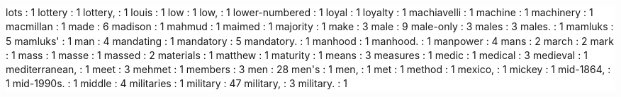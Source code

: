 lots : 1
lottery : 1
lottery, : 1
louis : 1
low : 1
low, : 1
lower-numbered : 1
loyal : 1
loyalty : 1
machiavelli : 1
machine : 1
machinery : 1
macmillan : 1
made : 6
madison : 1
mahmud : 1
maimed : 1
majority : 1
make : 3
male : 9
male-only : 3
males : 3
males. : 1
mamluks : 5
mamluks' : 1
man : 4
mandating : 1
mandatory : 5
mandatory. : 1
manhood : 1
manhood. : 1
manpower : 4
mans : 2
march : 2
mark : 1
mass : 1
masse : 1
massed : 2
materials : 1
matthew : 1
maturity : 1
means : 3
measures : 1
medic : 1
medical : 3
medieval : 1
mediterranean, : 1
meet : 3
mehmet : 1
members : 3
men : 28
men's : 1
men, : 1
met : 1
method : 1
mexico, : 1
mickey : 1
mid-1864, : 1
mid-1990s. : 1
middle : 4
militaries : 1
military : 47
military, : 3
military. : 1
